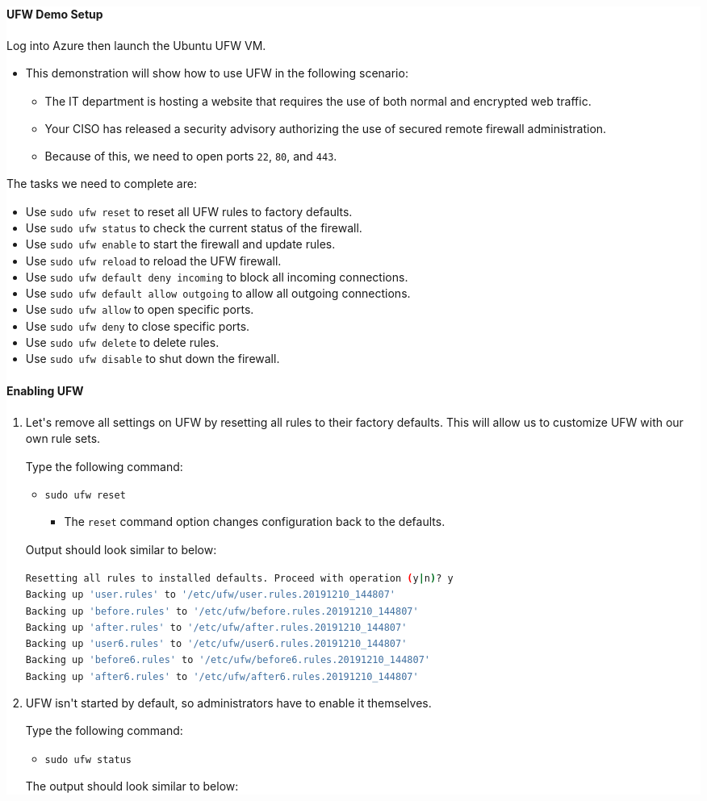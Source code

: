 #### UFW Demo Setup

Log into Azure then launch the Ubuntu UFW VM.

  - This demonstration will show how to use UFW in the following scenario:

    - The IT department is hosting a website that requires the use of both normal and encrypted web traffic.

    - Your CISO has released a security advisory authorizing the use of secured remote firewall administration.

    - Because of this, we need to open ports `22`, `80`, and `443`.

The tasks we need to complete are: 

   - Use `sudo ufw reset` to reset all UFW rules to factory defaults.
   - Use `sudo ufw status` to check the current status of the firewall.
   - Use `sudo ufw enable` to start the firewall and update rules.
   - Use `sudo ufw reload` to reload the UFW firewall.
   - Use `sudo ufw default deny incoming` to block all incoming connections.
   - Use `sudo ufw default allow outgoing` to allow all outgoing connections.
   - Use `sudo ufw allow` to open specific ports.
   - Use `sudo ufw deny` to close specific ports.
   - Use `sudo ufw delete` to delete rules.
   - Use `sudo ufw disable` to shut down the firewall.



#### Enabling UFW

1. Let's remove all settings on UFW by resetting all rules to their factory defaults. This will allow us to customize UFW with our own rule sets.

   Type the following command:

   - `sudo ufw reset`

       - The `reset` command option changes configuration back to the defaults.

   Output should look similar to below:

   ```bash
   Resetting all rules to installed defaults. Proceed with operation (y|n)? y
   Backing up 'user.rules' to '/etc/ufw/user.rules.20191210_144807'
   Backing up 'before.rules' to '/etc/ufw/before.rules.20191210_144807'
   Backing up 'after.rules' to '/etc/ufw/after.rules.20191210_144807'
   Backing up 'user6.rules' to '/etc/ufw/user6.rules.20191210_144807'
   Backing up 'before6.rules' to '/etc/ufw/before6.rules.20191210_144807'
   Backing up 'after6.rules' to '/etc/ufw/after6.rules.20191210_144807'
   ```


2. UFW isn't started by default, so administrators have to enable it themselves.

   Type the following command:

   - `sudo ufw status`

   The output should look similar to below:
